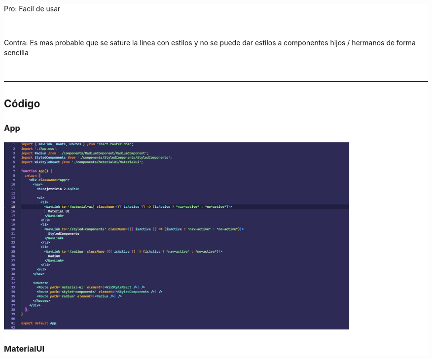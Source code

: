 <p>Pro: Facil de usar</p>

<br>

<p>Contra: Es mas probable que se sature la linea con estilos y no se puede dar estilos a componentes hijos / hermanos de forma sencilla</p>

<br>

<hr>

## Código

### App

<img width='700px' src='./readme-media/app2.6.jpeg' />

<br>

### MaterialUI
